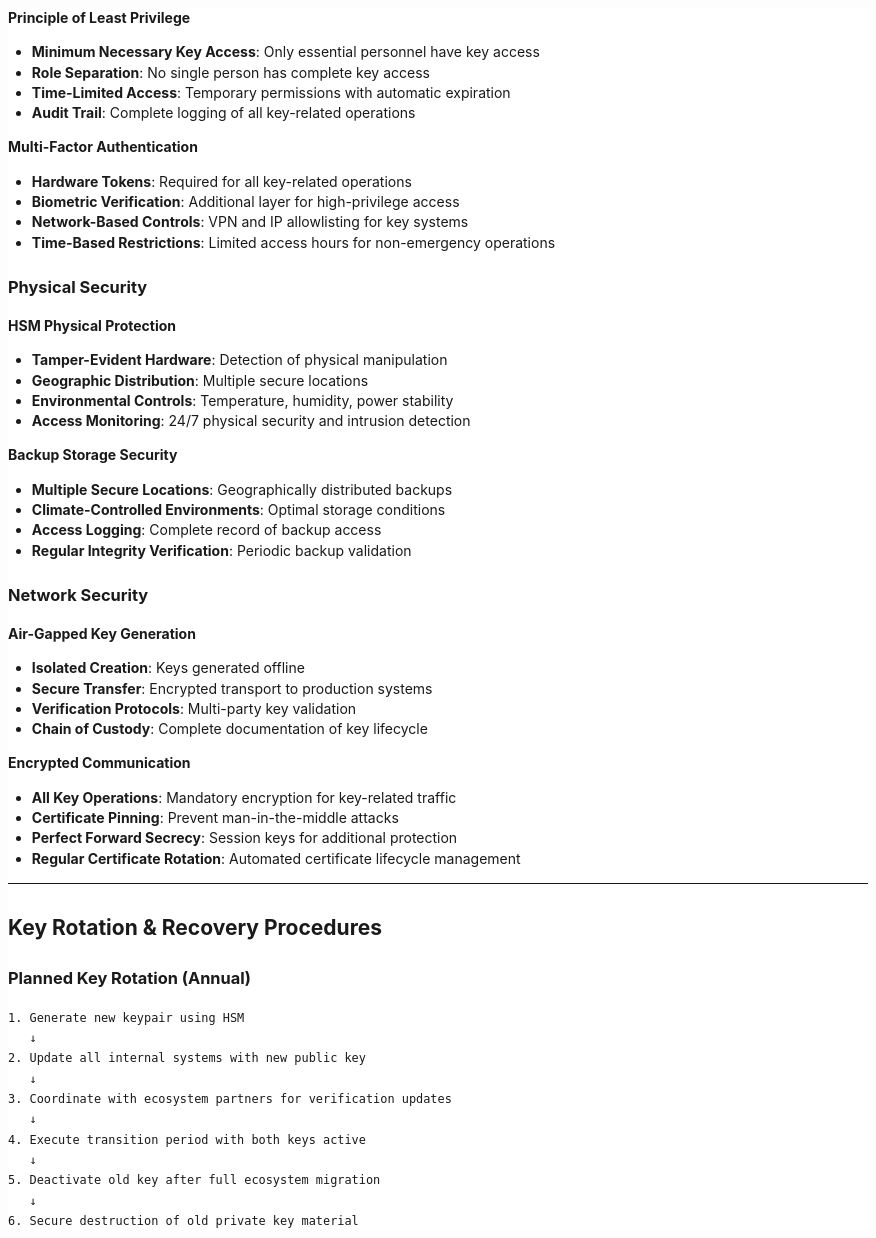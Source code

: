 **Principle of Least Privilege**
- **Minimum Necessary Key Access**: Only essential personnel have key access
- **Role Separation**: No single person has complete key access
- **Time-Limited Access**: Temporary permissions with automatic expiration
- **Audit Trail**: Complete logging of all key-related operations

**Multi-Factor Authentication**
- **Hardware Tokens**: Required for all key-related operations
- **Biometric Verification**: Additional layer for high-privilege access
- **Network-Based Controls**: VPN and IP allowlisting for key systems
- **Time-Based Restrictions**: Limited access hours for non-emergency operations

### Physical Security

**HSM Physical Protection**
- **Tamper-Evident Hardware**: Detection of physical manipulation
- **Geographic Distribution**: Multiple secure locations
- **Environmental Controls**: Temperature, humidity, power stability
- **Access Monitoring**: 24/7 physical security and intrusion detection

**Backup Storage Security**
- **Multiple Secure Locations**: Geographically distributed backups
- **Climate-Controlled Environments**: Optimal storage conditions
- **Access Logging**: Complete record of backup access
- **Regular Integrity Verification**: Periodic backup validation

### Network Security

**Air-Gapped Key Generation**
- **Isolated Creation**: Keys generated offline
- **Secure Transfer**: Encrypted transport to production systems
- **Verification Protocols**: Multi-party key validation
- **Chain of Custody**: Complete documentation of key lifecycle

**Encrypted Communication**
- **All Key Operations**: Mandatory encryption for key-related traffic
- **Certificate Pinning**: Prevent man-in-the-middle attacks
- **Perfect Forward Secrecy**: Session keys for additional protection
- **Regular Certificate Rotation**: Automated certificate lifecycle management

---

## Key Rotation & Recovery Procedures

### Planned Key Rotation (Annual)

```
1. Generate new keypair using HSM
   ↓
2. Update all internal systems with new public key
   ↓
3. Coordinate with ecosystem partners for verification updates
   ↓
4. Execute transition period with both keys active
   ↓
5. Deactivate old key after full ecosystem migration
   ↓
6. Secure destruction of old private key material
```
